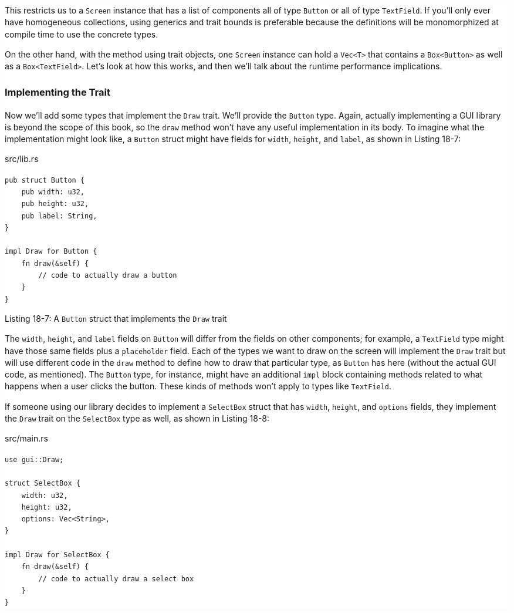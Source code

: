 This restricts us to a `Screen` instance that has a list of components all of
type `Button` or all of type `TextField`. If you’ll only ever have homogeneous
collections, using generics and trait bounds is preferable because the
definitions will be monomorphized at compile time to use the concrete types.

On the other hand, with the method using trait objects, one `Screen` instance
can hold a `Vec<T>` that contains a `Box<Button>` as well as a
`Box<TextField>`. Let’s look at how this works, and then we’ll talk about the
runtime performance implications.

### Implementing the Trait

Now we’ll add some types that implement the `Draw` trait. We’ll provide the
`Button` type. Again, actually implementing a GUI library is beyond the scope
of this book, so the `draw` method won’t have any useful implementation in its
body. To imagine what the implementation might look like, a `Button` struct
might have fields for `width`, `height`, and `label`, as shown in Listing 18-7:

src/lib.rs

```
pub struct Button {
    pub width: u32,
    pub height: u32,
    pub label: String,
}

impl Draw for Button {
    fn draw(&self) {
        // code to actually draw a button
    }
}
```

Listing 18-7: A `Button` struct that implements the `Draw` trait

The `width`, `height`, and `label` fields on `Button` will differ from the
fields on other components; for example, a `TextField` type might have those
same fields plus a `placeholder` field. Each of the types we want to draw on
the screen will implement the `Draw` trait but will use different code in the
`draw` method to define how to draw that particular type, as `Button` has here
(without the actual GUI code, as mentioned). The `Button` type, for instance,
might have an additional `impl` block containing methods related to what
happens when a user clicks the button. These kinds of methods won’t apply to
types like `TextField`.

If someone using our library decides to implement a `SelectBox` struct that has
`width`, `height`, and `options` fields, they implement the `Draw` trait on the
`SelectBox` type as well, as shown in Listing 18-8:

src/main.rs

```
use gui::Draw;

struct SelectBox {
    width: u32,
    height: u32,
    options: Vec<String>,
}

impl Draw for SelectBox {
    fn draw(&self) {
        // code to actually draw a select box
    }
}
```
